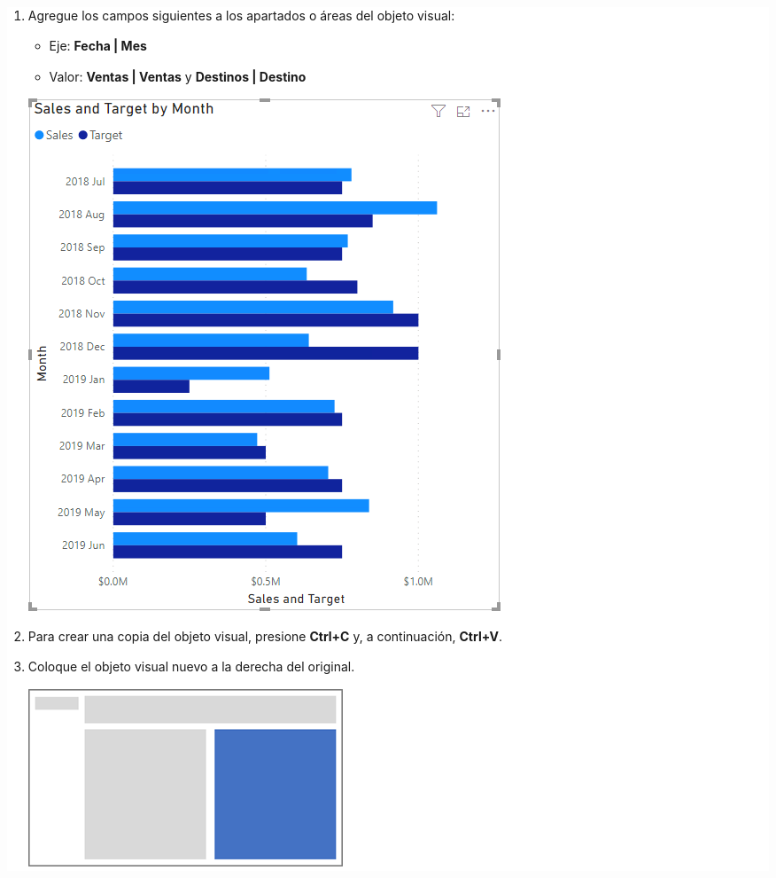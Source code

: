 1. Agregue los campos siguientes a los apartados o áreas del objeto visual:

    - Eje: **Fecha \| Mes**

    - Valor: **Ventas \| Ventas** y **Destinos \| Destino**

    ![Imagen 80](Linked_image_Files/07-design-report-in-power-bi-desktop_image56.png)

1. Para crear una copia del objeto visual, presione **Ctrl+C** y, a continuación, **Ctrl+V**.

1. Coloque el objeto visual nuevo a la derecha del original.

    ![Imagen 82](Linked_image_Files/07-design-report-in-power-bi-desktop_image57.png)
